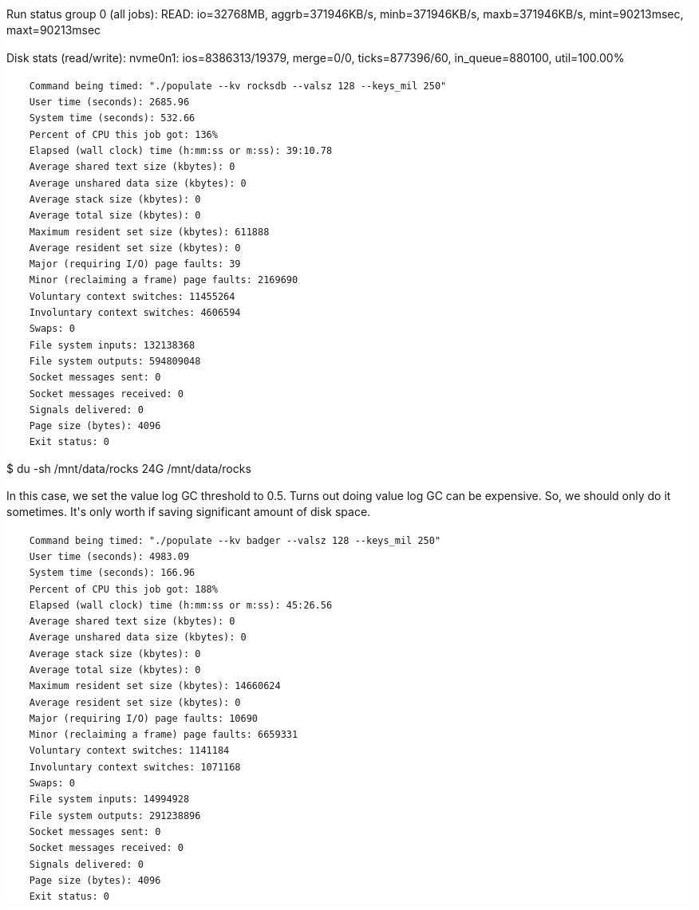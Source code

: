 Run status group 0 (all jobs):
   READ: io=32768MB, aggrb=371946KB/s, minb=371946KB/s, maxb=371946KB/s, mint=90213msec, maxt=90213msec

Disk stats (read/write):
  nvme0n1: ios=8386313/19379, merge=0/0, ticks=877396/60, in_queue=880100, util=100.00%

        Command being timed: "./populate --kv rocksdb --valsz 128 --keys_mil 250"
        User time (seconds): 2685.96
        System time (seconds): 532.66
        Percent of CPU this job got: 136%
        Elapsed (wall clock) time (h:mm:ss or m:ss): 39:10.78
        Average shared text size (kbytes): 0
        Average unshared data size (kbytes): 0
        Average stack size (kbytes): 0
        Average total size (kbytes): 0
        Maximum resident set size (kbytes): 611888
        Average resident set size (kbytes): 0
        Major (requiring I/O) page faults: 39
        Minor (reclaiming a frame) page faults: 2169690
        Voluntary context switches: 11455264
        Involuntary context switches: 4606594
        Swaps: 0
        File system inputs: 132138368
        File system outputs: 594809048
        Socket messages sent: 0
        Socket messages received: 0
        Signals delivered: 0
        Page size (bytes): 4096
        Exit status: 0

$ du -sh /mnt/data/rocks
24G     /mnt/data/rocks


In this case, we set the value log GC threshold to 0.5. Turns out doing value log GC can be expensive.
So, we should only do it sometimes. It's only worth if saving significant amount of disk space.

        Command being timed: "./populate --kv badger --valsz 128 --keys_mil 250"
        User time (seconds): 4983.09
        System time (seconds): 166.96
        Percent of CPU this job got: 188%
        Elapsed (wall clock) time (h:mm:ss or m:ss): 45:26.56
        Average shared text size (kbytes): 0
        Average unshared data size (kbytes): 0
        Average stack size (kbytes): 0
        Average total size (kbytes): 0
        Maximum resident set size (kbytes): 14660624
        Average resident set size (kbytes): 0
        Major (requiring I/O) page faults: 10690
        Minor (reclaiming a frame) page faults: 6659331
        Voluntary context switches: 1141184
        Involuntary context switches: 1071168
        Swaps: 0
        File system inputs: 14994928
        File system outputs: 291238896
        Socket messages sent: 0
        Socket messages received: 0
        Signals delivered: 0
        Page size (bytes): 4096
        Exit status: 0
